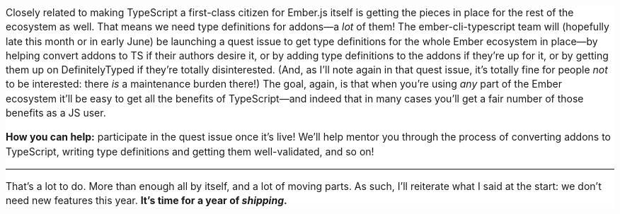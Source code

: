 Closely related to making TypeScript a first-class citizen for Ember.js itself is getting the pieces in place for the rest of the ecosystem as well. That means we need type definitions for addons—a *lot* of them! The ember-cli-typescript team will (hopefully late this month or in early June) be launching a quest issue to get type definitions for the whole Ember ecosystem in place—by helping convert addons to TS if their authors desire it, or by adding type definitions to the addons if they’re up for it, or by getting them up on DefinitelyTyped if they’re totally disinterested. (And, as I’ll note again in that quest issue, it’s totally fine for people *not* to be interested: there *is* a maintenance burden there!) The goal, again, is that when you’re using *any* part of the Ember ecosystem it’ll be easy to get all the benefits of TypeScript—and indeed that in many cases you’ll get a fair number of those benefits as a JS user.

**How you can help:** participate in the quest issue once it’s live! We’ll help mentor you through the process of converting addons to TypeScript, writing type definitions and getting them well-validated, and so on!

----

That’s a lot to do. More than enough all by itself, and a lot of moving parts. As such, I’ll reiterate what I said at the start: we don’t need new features this year. **It’s time for a year of *shipping*.**

[^1]:   To put it in the terms the Rust community used for their similar push at the end of 2017, and which we have often used to describe the ongoing efforts in Rust to land the “Rust 2018 edition”: this is an “impl period”—a play on the Rust `impl` keyword, used to describe the *implementation* of the behavior associated with a given data type. You can think of this as the same: it’s the implementation of the good ideas we have.

[^2]:   Confession: it was a goal for the spring but I found myself utterly exhausted after EmberConf… and had a full month with *another* major talk given for internal purposes afterwards. I’m worn out.

